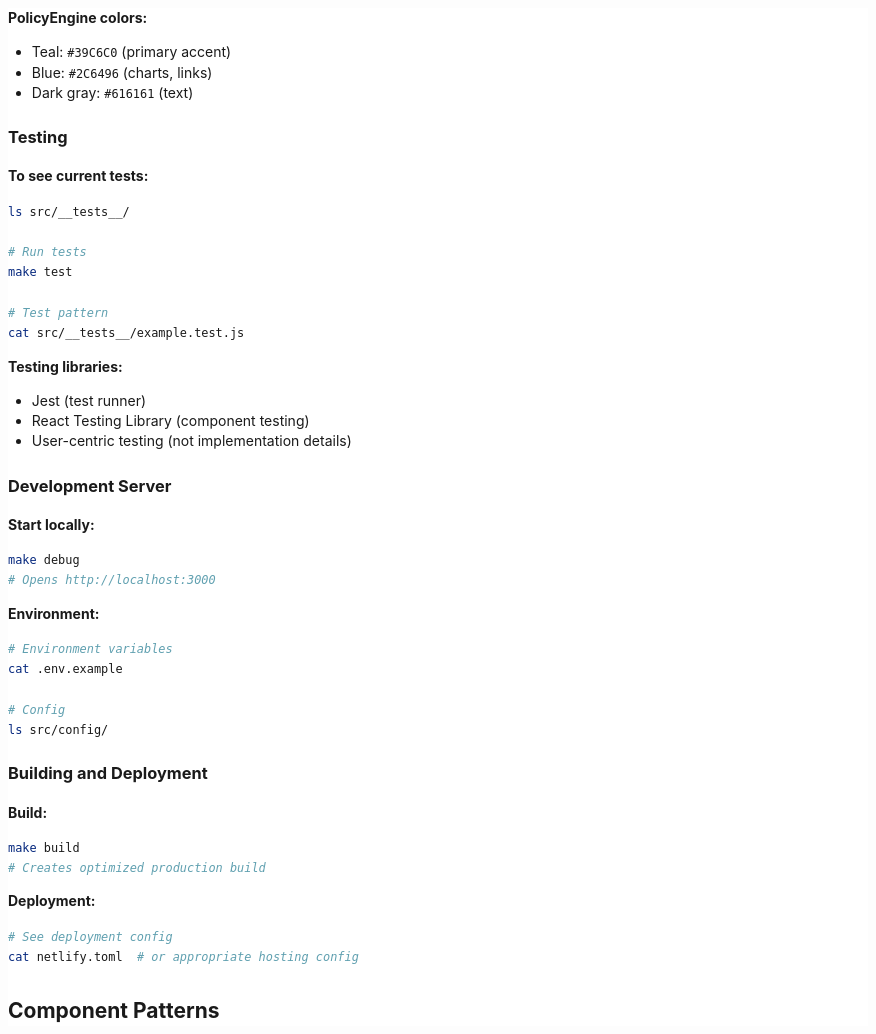 **PolicyEngine colors:**
- Teal: `#39C6C0` (primary accent)
- Blue: `#2C6496` (charts, links)
- Dark gray: `#616161` (text)

### Testing

**To see current tests:**
```bash
ls src/__tests__/

# Run tests
make test

# Test pattern
cat src/__tests__/example.test.js
```

**Testing libraries:**
- Jest (test runner)
- React Testing Library (component testing)
- User-centric testing (not implementation details)

### Development Server

**Start locally:**
```bash
make debug
# Opens http://localhost:3000
```

**Environment:**
```bash
# Environment variables
cat .env.example

# Config
ls src/config/
```

### Building and Deployment

**Build:**
```bash
make build
# Creates optimized production build
```

**Deployment:**
```bash
# See deployment config
cat netlify.toml  # or appropriate hosting config
```

## Component Patterns
